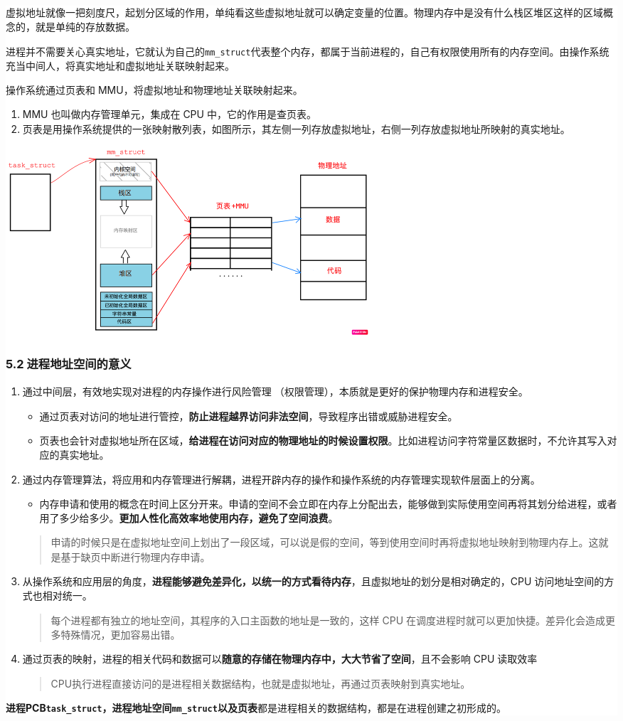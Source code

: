 虚拟地址就像一把刻度尺，起划分区域的作用，单纯看这些虚拟地址就可以确定变量的位置。物理内存中是没有什么栈区堆区这样的区域概念的，就是单纯的存放数据。

进程并不需要关心真实地址，它就认为自己的`mm_struct`代表整个内存，都属于当前进程的，自己有权限使用所有的内存空间。由操作系统充当中间人，将真实地址和虚拟地址关联映射起来。

操作系统通过页表和 MMU，将虚拟地址和物理地址关联映射起来。

1. MMU 也叫做内存管理单元，集成在 CPU 中，它的作用是查页表。
2. 页表是用操作系统提供的一张映射散列表，如图所示，其左侧一列存放虚拟地址，右侧一列存放虚拟地址所映射的真实地址。

<img src="进程理解.assets/进程数据结构映射到物理地址图示.png" style="zoom:50%;" />

### 5.2 进程地址空间的意义

1. 通过中间层，有效地实现对进程的内存操作进行风险管理 （权限管理），本质就是更好的保护物理内存和进程安全。

   - 通过页表对访问的地址进行管控，**防止进程越界访问非法空间**，导致程序出错或威胁进程安全。

   - 页表也会针对虚拟地址所在区域，**给进程在访问对应的物理地址的时候设置权限**。比如进程访问字符常量区数据时，不允许其写入对应的真实地址。

2. 通过内存管理算法，将应用和内存管理进行解耦，进程开辟内存的操作和操作系统的内存管理实现软件层面上的分离。

   - 内存申请和使用的概念在时间上区分开来。申请的空间不会立即在内存上分配出去，能够做到实际使用空间再将其划分给进程，或者用了多少给多少。**更加人性化高效率地使用内存，避免了空间浪费**。

	
	> 申请的时候只是在虚拟地址空间上划出了一段区域，可以说是假的空间，等到使用空间时再将虚拟地址映射到物理内存上。这就是基于缺页中断进行物理内存申请。

3. 从操作系统和应用层的角度，**进程能够避免差异化，以统一的方式看待内存**，且虚拟地址的划分是相对确定的，CPU 访问地址空间的方式也相对统一。

   > 每个进程都有独立的地址空间，其程序的入口主函数的地址是一致的，这样 CPU 在调度进程时就可以更加快捷。差异化会造成更多特殊情况，更加容易出错。

4. 通过页表的映射，进程的相关代码和数据可以**随意的存储在物理内存中，大大节省了空间**，且不会影响 CPU 读取效率

	> CPU执行进程直接访问的是进程相关数据结构，也就是虚拟地址，再通过页表映射到真实地址。

**进程PCB`task_struct`，进程地址空间`mm_struct`以及页表**都是进程相关的数据结构，都是在进程创建之初形成的。
